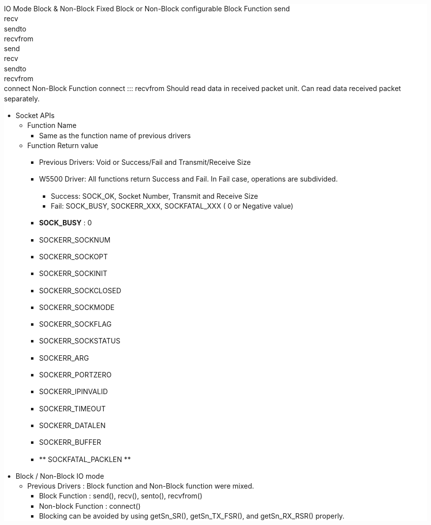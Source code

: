 <tr class="even">
<td>IO Mode</td>
<td>Block &amp; Non-Block Fixed</td>
<td>Block or Non-Block configurable</td>
</tr>
<tr class="odd">
<td>Block Function</td>
<td>send<br />
recv<br />
sendto<br />
recvfrom</td>
<td><br />
send<br />
recv<br />
sendto<br />
recvfrom<br />
connect</td>
</tr>
<tr class="even">
<td>Non-Block Function</td>
<td>connect</td>
<td>:::</td>
</tr>
<tr class="odd">
<td>recvfrom</td>
<td>Should read data in received packet unit.</td>
<td>Can read data received packet separately.</td>
</tr>
</tbody>
</table>

  - Socket APIs
      - Function Name
          - Same as the function name of previous drivers
      - Function Return value
          - Previous Drivers: Void or Success/Fail and Transmit/Receive
            Size
          - W5500 Driver: All functions return Success and Fail. In Fail
            case, operations are subdivided.
              - Success: SOCK\_OK, Socket Number, Transmit and Receive
                Size
              - Fail: SOCK\_BUSY, SOCKERR\_XXX, SOCKFATAL\_XXX ( 0 or
                Negative value)


          - **SOCK_BUSY** : 0
          - SOCKERR_SOCKNUM
          - SOCKERR_SOCKOPT   
          - SOCKERR_SOCKINIT  
          - SOCKERR_SOCKCLOSED
          - SOCKERR_SOCKMODE  
          - SOCKERR_SOCKFLAG  
          - SOCKERR_SOCKSTATUS
          - SOCKERR_ARG       
          - SOCKERR_PORTZERO  
          - SOCKERR_IPINVALID 
          - SOCKERR_TIMEOUT   
          - SOCKERR_DATALEN   
          - SOCKERR_BUFFER    
          - ** SOCKFATAL_PACKLEN **
  * Block / Non-Block IO mode
    * Previous Drivers : Block function and Non-Block function were mixed.
      * Block Function : send(), recv(), sento(), recvfrom()
      * Non-block Function : connect()
      * Blocking can be avoided by using getSn_SR(), getSn_TX_FSR(), and getSn_RX_RSR() properly.